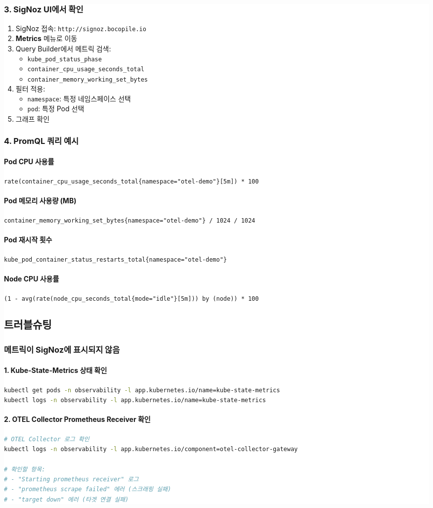 ### 3. SigNoz UI에서 확인
1. SigNoz 접속: `http://signoz.bocopile.io`
2. **Metrics** 메뉴로 이동
3. Query Builder에서 메트릭 검색:
   - `kube_pod_status_phase`
   - `container_cpu_usage_seconds_total`
   - `container_memory_working_set_bytes`
4. 필터 적용:
   - `namespace`: 특정 네임스페이스 선택
   - `pod`: 특정 Pod 선택
5. 그래프 확인

### 4. PromQL 쿼리 예시

#### Pod CPU 사용률
```promql
rate(container_cpu_usage_seconds_total{namespace="otel-demo"}[5m]) * 100
```

#### Pod 메모리 사용량 (MB)
```promql
container_memory_working_set_bytes{namespace="otel-demo"} / 1024 / 1024
```

#### Pod 재시작 횟수
```promql
kube_pod_container_status_restarts_total{namespace="otel-demo"}
```

#### Node CPU 사용률
```promql
(1 - avg(rate(node_cpu_seconds_total{mode="idle"}[5m])) by (node)) * 100
```

## 트러블슈팅

### 메트릭이 SigNoz에 표시되지 않음

#### 1. Kube-State-Metrics 상태 확인
```bash
kubectl get pods -n observability -l app.kubernetes.io/name=kube-state-metrics
kubectl logs -n observability -l app.kubernetes.io/name=kube-state-metrics
```

#### 2. OTEL Collector Prometheus Receiver 확인
```bash
# OTEL Collector 로그 확인
kubectl logs -n observability -l app.kubernetes.io/component=otel-collector-gateway

# 확인할 항목:
# - "Starting prometheus receiver" 로그
# - "prometheus scrape failed" 에러 (스크래핑 실패)
# - "target down" 에러 (타겟 연결 실패)
```
